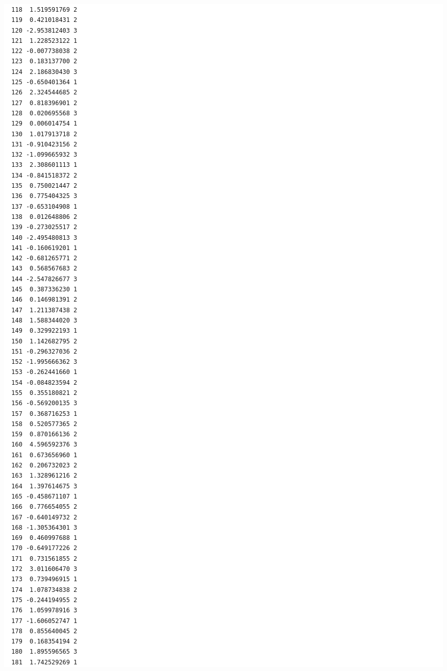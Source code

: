       118  1.519591769 2
      119  0.421018431 2
      120 -2.953812403 3
      121  1.228523122 1
      122 -0.007738038 2
      123  0.183137700 2
      124  2.186830430 3
      125 -0.650401364 1
      126  2.324544685 2
      127  0.818396901 2
      128  0.020695568 3
      129  0.006014754 1
      130  1.017913718 2
      131 -0.910423156 2
      132 -1.099665932 3
      133  2.308601113 1
      134 -0.841518372 2
      135  0.750021447 2
      136  0.775404325 3
      137 -0.653104908 1
      138  0.012648806 2
      139 -0.273025517 2
      140 -2.495480813 3
      141 -0.160619201 1
      142 -0.681265771 2
      143  0.568567683 2
      144 -2.547826677 3
      145  0.387336230 1
      146  0.146981391 2
      147  1.211387438 2
      148  1.588344020 3
      149  0.329922193 1
      150  1.142682795 2
      151 -0.296327036 2
      152 -1.995666362 3
      153 -0.262441660 1
      154 -0.084823594 2
      155  0.355180821 2
      156 -0.569200135 3
      157  0.368716253 1
      158  0.520577365 2
      159  0.870166136 2
      160  4.596592376 3
      161  0.673656960 1
      162  0.206732023 2
      163  1.328961216 2
      164  1.397614675 3
      165 -0.458671107 1
      166  0.776654055 2
      167 -0.640149732 2
      168 -1.305364301 3
      169  0.460997688 1
      170 -0.649177226 2
      171  0.731561855 2
      172  3.011606470 3
      173  0.739496915 1
      174  1.078734838 2
      175 -0.244194955 2
      176  1.059978916 3
      177 -1.606052747 1
      178  0.855640045 2
      179  0.168354194 2
      180  1.895596565 3
      181  1.742529269 1
